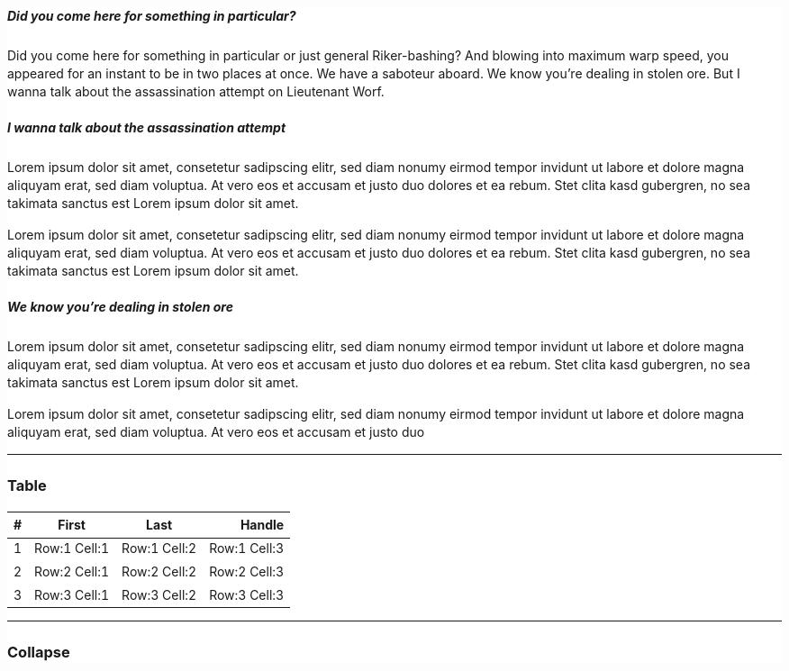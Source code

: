 
<Tabs>

<Tab name="Tab 1">

##### Did you come here for something in particular?

Did you come here for something in particular or just general Riker-bashing? And blowing into maximum warp speed, you appeared for an instant to be in two places at once. We have a saboteur aboard. We know you’re dealing in stolen ore. But I wanna talk about the assassination attempt on Lieutenant Worf.
</Tab>

<Tab name="Tab 2">

##### I wanna talk about the assassination attempt

Lorem ipsum dolor sit amet, consetetur sadipscing elitr, sed diam nonumy eirmod tempor invidunt ut labore et dolore magna aliquyam erat, sed diam voluptua. At vero eos et accusam et justo duo dolores et ea rebum. Stet clita kasd gubergren, no sea takimata sanctus est Lorem ipsum dolor sit amet.

Lorem ipsum dolor sit amet, consetetur sadipscing elitr, sed diam nonumy eirmod tempor invidunt ut labore et dolore magna aliquyam erat, sed diam voluptua. At vero eos et accusam et justo duo dolores et ea rebum. Stet clita kasd gubergren, no sea takimata sanctus est Lorem ipsum dolor sit amet.
</Tab>

<Tab name="Tab 3">

##### We know you’re dealing in stolen ore

Lorem ipsum dolor sit amet, consetetur sadipscing elitr, sed diam nonumy eirmod tempor invidunt ut labore et dolore magna aliquyam erat, sed diam voluptua. At vero eos et accusam et justo duo dolores et ea rebum. Stet clita kasd gubergren, no sea takimata sanctus est Lorem ipsum dolor sit amet.

Lorem ipsum dolor sit amet, consetetur sadipscing elitr, sed diam nonumy eirmod tempor invidunt ut labore et dolore magna aliquyam erat, sed diam voluptua. At vero eos et accusam et justo duo
</Tab>

</Tabs>

---

### Table

| #   |    First     |     Last     |       Handle |
| :-- | :----------: | :----------: | -----------: |
| 1   | Row:1 Cell:1 | Row:1 Cell:2 | Row:1 Cell:3 |
| 2   | Row:2 Cell:1 | Row:2 Cell:2 | Row:2 Cell:3 |
| 3   | Row:3 Cell:1 | Row:3 Cell:2 | Row:3 Cell:3 |

---

### Collapse

<Accordion title="Why should you need to do this?">
